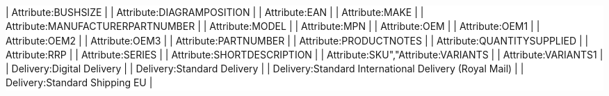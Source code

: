 | Attribute:BUSHSIZE                                    |
| Attribute:DIAGRAMPOSITION                             |
| Attribute:EAN                                         |
| Attribute:MAKE                                        |
| Attribute:MANUFACTURERPARTNUMBER                      |
| Attribute:MODEL                                       |
| Attribute:MPN                                         |
| Attribute:OEM                                         |
| Attribute:OEM1                                        |
| Attribute:OEM2                                        |
| Attribute:OEM3                                        |
| Attribute:PARTNUMBER                                  |
| Attribute:PRODUCTNOTES                                |
| Attribute:QUANTITYSUPPLIED                            |
| Attribute:RRP                                         |
| Attribute:SERIES                                      |
| Attribute:SHORTDESCRIPTION                            |
| Attribute:SKU","Attribute:VARIANTS                    |
| Attribute:VARIANTS1                                   |
| Delivery:Digital Delivery                             |
| Delivery:Standard Delivery                            |
| Delivery:Standard International Delivery (Royal Mail) |
| Delivery:Standard Shipping EU                         |